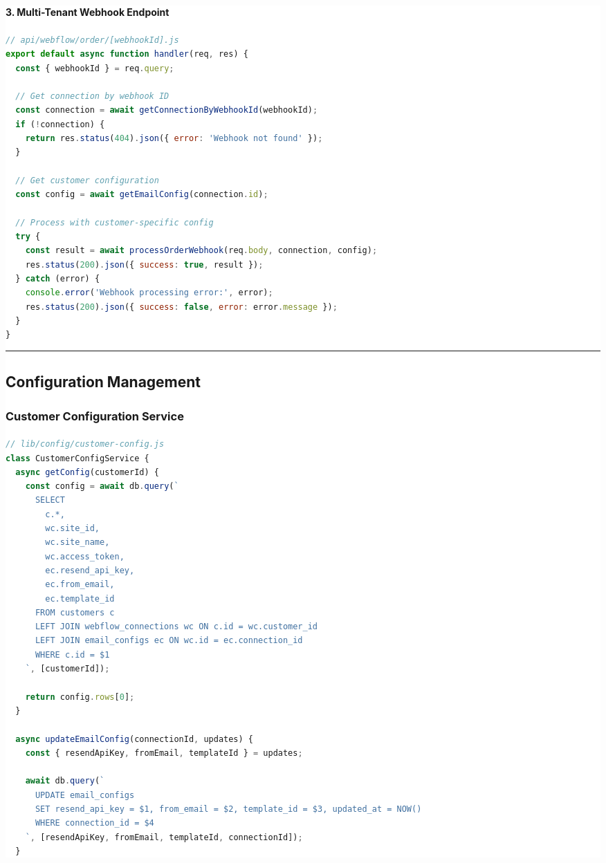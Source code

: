 #### 3. Multi-Tenant Webhook Endpoint
```javascript
// api/webflow/order/[webhookId].js
export default async function handler(req, res) {
  const { webhookId } = req.query;
  
  // Get connection by webhook ID
  const connection = await getConnectionByWebhookId(webhookId);
  if (!connection) {
    return res.status(404).json({ error: 'Webhook not found' });
  }

  // Get customer configuration
  const config = await getEmailConfig(connection.id);
  
  // Process with customer-specific config
  try {
    const result = await processOrderWebhook(req.body, connection, config);
    res.status(200).json({ success: true, result });
  } catch (error) {
    console.error('Webhook processing error:', error);
    res.status(200).json({ success: false, error: error.message });
  }
}
```

---

## Configuration Management

### Customer Configuration Service

```javascript
// lib/config/customer-config.js
class CustomerConfigService {
  async getConfig(customerId) {
    const config = await db.query(`
      SELECT 
        c.*,
        wc.site_id,
        wc.site_name,
        wc.access_token,
        ec.resend_api_key,
        ec.from_email,
        ec.template_id
      FROM customers c
      LEFT JOIN webflow_connections wc ON c.id = wc.customer_id
      LEFT JOIN email_configs ec ON wc.id = ec.connection_id
      WHERE c.id = $1
    `, [customerId]);
    
    return config.rows[0];
  }

  async updateEmailConfig(connectionId, updates) {
    const { resendApiKey, fromEmail, templateId } = updates;
    
    await db.query(`
      UPDATE email_configs 
      SET resend_api_key = $1, from_email = $2, template_id = $3, updated_at = NOW()
      WHERE connection_id = $4
    `, [resendApiKey, fromEmail, templateId, connectionId]);
  }

```